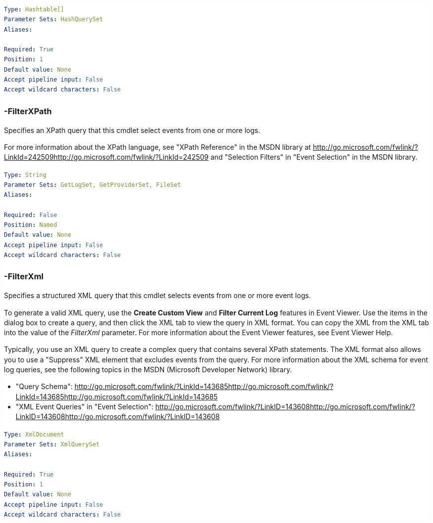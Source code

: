 ```yaml
Type: Hashtable[]
Parameter Sets: HashQuerySet
Aliases: 

Required: True
Position: 1
Default value: None
Accept pipeline input: False
Accept wildcard characters: False
```

### -FilterXPath
Specifies an XPath query that this cmdlet select events from one or more logs.

For more information about the XPath language, see "XPath Reference" in the MSDN library at http://go.microsoft.com/fwlink/?LinkId=242509http://go.microsoft.com/fwlink/?LinkId=242509 and "Selection Filters" in "Event Selection" in the MSDN library.

```yaml
Type: String
Parameter Sets: GetLogSet, GetProviderSet, FileSet
Aliases: 

Required: False
Position: Named
Default value: None
Accept pipeline input: False
Accept wildcard characters: False
```

### -FilterXml
Specifies a structured XML query that this cmdlet selects events from one or more event logs.

To generate a valid XML query, use the **Create Custom View** and **Filter Current Log** features in Event Viewer.
Use the items in the dialog box to create a query, and then click the XML tab to view the query in XML format.
You can copy the XML from the XML tab into the value of the *FilterXml* parameter.
For more information about the Event Viewer features, see Event Viewer Help.

Typically, you use an XML query to create a complex query that contains several XPath statements.
The XML format also allows you to use a "Suppress" XML element that excludes events from the query.
For more information about the XML schema for event log queries, see the following topics in the MSDN (Microsoft Developer Network) library.

- "Query Schema": http://go.microsoft.com/fwlink/?LinkId=143685http://go.microsoft.com/fwlink/?LinkId=143685http://go.microsoft.com/fwlink/?LinkId=143685
- "XML Event Queries" in "Event Selection": http://go.microsoft.com/fwlink/?LinkID=143608http://go.microsoft.com/fwlink/?LinkID=143608http://go.microsoft.com/fwlink/?LinkID=143608

```yaml
Type: XmlDocument
Parameter Sets: XmlQuerySet
Aliases: 

Required: True
Position: 1
Default value: None
Accept pipeline input: False
Accept wildcard characters: False
```
